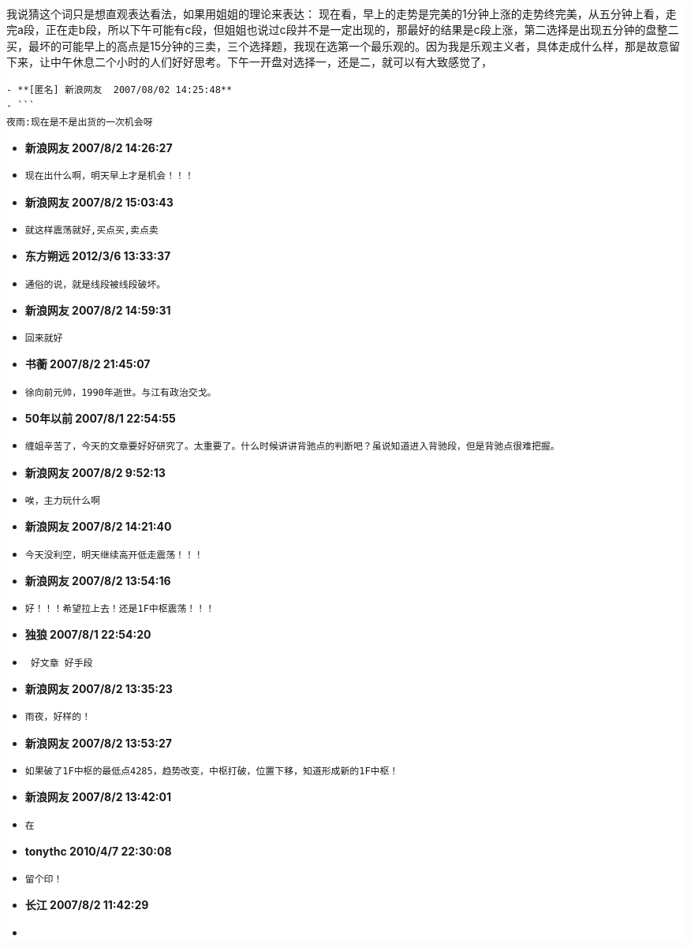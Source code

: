   我说猜这个词只是想直观表达看法，如果用姐姐的理论来表达：
  现在看，早上的走势是完美的1分钟上涨的走势终完美，从五分钟上看，走完a段，正在走b段，所以下午可能有c段，但姐姐也说过c段并不是一定出现的，那最好的结果是c段上涨，第二选择是出现五分钟的盘整二买，最坏的可能早上的高点是15分钟的三卖，三个选择题，我现在选第一个最乐观的。因为我是乐观主义者，具体走成什么样，那是故意留下来，让中午休息二个小时的人们好好思考。下午一开盘对选择一，还是二，就可以有大致感觉了，
  ```
- **[匿名] 新浪网友  2007/08/02 14:25:48**
- ```
  夜雨:现在是不是出货的一次机会呀 
  ```
   - **新浪网友 2007/8/2 14:26:27**
   - ```
     现在出什么啊，明天早上才是机会！！！
     ```
- **新浪网友 2007/8/2 15:03:43**
- ```
  就这样震荡就好,买点买,卖点卖
  ```
- **东方朔远 2012/3/6 13:33:37**
- ```
  通俗的说，就是线段被线段破坏。
  ```
- **新浪网友 2007/8/2 14:59:31**
- ```
  回来就好
  ```
- **书蘅 2007/8/2 21:45:07**
- ```
  徐向前元帅，1990年逝世。与江有政治交戈。
  ```
- **50年以前 2007/8/1 22:54:55**
- ```
  缠姐辛苦了，今天的文章要好好研究了。太重要了。什么时候讲讲背驰点的判断吧？虽说知道进入背驰段，但是背驰点很难把握。
  ```
- **新浪网友 2007/8/2 9:52:13**
- ```
  唉，主力玩什么啊
  ```
- **新浪网友 2007/8/2 14:21:40**
- ```
  今天没利空，明天继续高开低走震荡！！！
  ```
- **新浪网友 2007/8/2 13:54:16**
- ```
  好！！！希望拉上去！还是1F中枢震荡！！！
  ```
- **独狼 2007/8/1 22:54:20**
- ```
   好文章 好手段  
  ```
- **新浪网友 2007/8/2 13:35:23**
- ```
  雨夜，好样的！
  ```
- **新浪网友 2007/8/2 13:53:27**
- ```
  如果破了1F中枢的最低点4285，趋势改变，中枢打破，位置下移，知道形成新的1F中枢！
  ```
- **新浪网友 2007/8/2 13:42:01**
- ```
  在
  ```
- **tonythc 2010/4/7 22:30:08**
- ```
  留个印！
  ```
- **长江 2007/8/2 11:42:29**
- ```
  ```